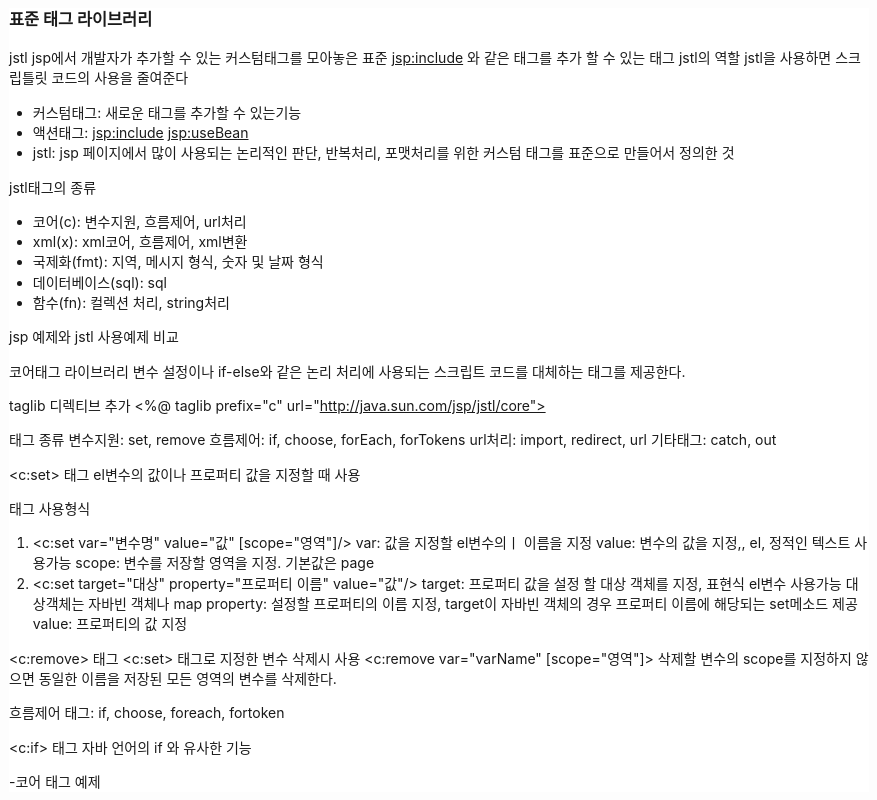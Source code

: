 ### 표준 태그 라이브러리
jstl 
jsp에서 개발자가 추가할 수 있는 커스텀태그를 모아놓은 표준
<jsp:include> 와 같은 태그를 추가 할 수 있는 태그
jstl의 역할
jstl을 사용하면 스크립틀릿 코드의 사용을 줄여준다

- 커스텀태그: 새로운 태그를 추가할 수 있는기능
- 액션태그: <jsp:include> <jsp:useBean>
- jstl: jsp 페이지에서 많이 사용되는 논리적인 판단, 반복처리, 포맷처리를 위한 커스텀 태그를 표준으로 만들어서 정의한 것

jstl태그의 종류
- 코어(c): 변수지원, 흐름제어, url처리
- xml(x): xml코어, 흐름제어, xml변환
- 국제화(fmt): 지역, 메시지 형식, 숫자 및 날짜 형식
- 데이터베이스(sql): sql
- 함수(fn): 컬렉션 처리, string처리

jsp 예제와 jstl 사용예제 비교

코어태그 라이브러리
변수 설정이나 if-else와 같은 논리 처리에 사용되는 스크립트 코드를 대체하는 태그를 제공한다.

taglib 디렉티브 추가
<%@ taglib prefix="c" url="http://java.sun.com/jsp/jstl/core">

태그 종류
변수지원: set, remove
흐름제어: if, choose, forEach, forTokens
url처리: import, redirect, url
기타태그: catch, out

<c:set> 태그
el변수의 값이나 프로퍼티 값을 지정할 때 사용

태그 사용형식
1) <c:set var="변수명" value="값" [scope="영역"]/>
   var: 값을 지정할 el변수의ㅣ 이름을 지정
   value: 변수의 값을 지정,, el, 정적인 텍스트 사용가능
   scope: 변수를 저장할 영역을 지정. 기본값은 page
2) <c:set target="대상" property="프로퍼티 이름" value="값"/>
	target: 프로퍼티 값을 설정 할 대상 객체를 지정, 표현식 el변수 사용가능 대상객체는 자바빈 객체나 map
	property: 설정할 프로퍼티의 이름 지정, target이 자바빈 객체의 경우 프로퍼티 이름에 해당되는 set메소드 제공
	value: 프로퍼티의 값 지정

<c:remove> 태그
<c:set> 태그로 지정한 변수 삭제시 사용
<c:remove var="varName" [scope="영역"]>
삭제할 변수의 scope를 지정하지 않으면 동일한 이름을 저장된 모든 영역의 변수를 삭제한다.

흐름제어 태그: if, choose, foreach, fortoken

<c:if> 태그
자바 언어의 if 와 유사한 기능

-코어 태그 예제
